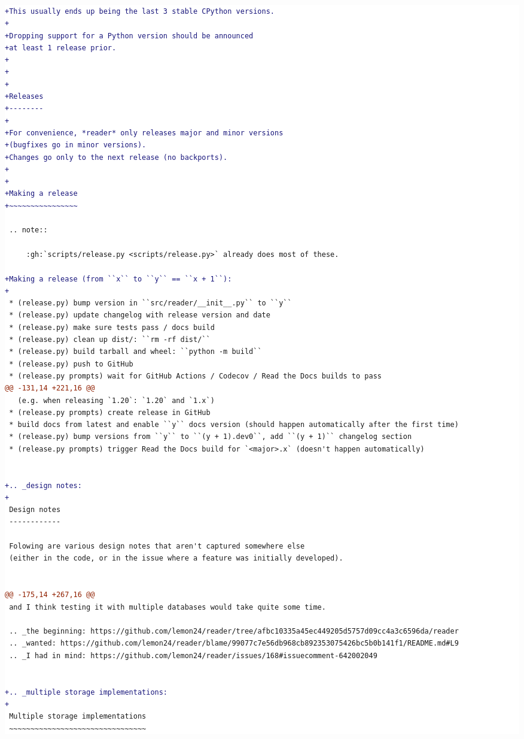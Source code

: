 ```diff
+This usually ends up being the last 3 stable CPython versions.
+
+Dropping support for a Python version should be announced
+at least 1 release prior.
+
+
+
+Releases
+--------
+
+For convenience, *reader* only releases major and minor versions
+(bugfixes go in minor versions).
+Changes go only to the next release (no backports).
+
+
+Making a release
+~~~~~~~~~~~~~~~~
 
 .. note::
 
     :gh:`scripts/release.py <scripts/release.py>` already does most of these.
 
+Making a release (from ``x`` to ``y`` == ``x + 1``):
+
 * (release.py) bump version in ``src/reader/__init__.py`` to ``y``
 * (release.py) update changelog with release version and date
 * (release.py) make sure tests pass / docs build
 * (release.py) clean up dist/: ``rm -rf dist/``
 * (release.py) build tarball and wheel: ``python -m build``
 * (release.py) push to GitHub
 * (release.py prompts) wait for GitHub Actions / Codecov / Read the Docs builds to pass
@@ -131,14 +221,16 @@
   (e.g. when releasing `1.20`: `1.20` and `1.x`)
 * (release.py prompts) create release in GitHub
 * build docs from latest and enable ``y`` docs version (should happen automatically after the first time)
 * (release.py) bump versions from ``y`` to ``(y + 1).dev0``, add ``(y + 1)`` changelog section
 * (release.py prompts) trigger Read the Docs build for `<major>.x` (doesn't happen automatically)
 
 
+.. _design notes:
+
 Design notes
 ------------
 
 Folowing are various design notes that aren't captured somewhere else
 (either in the code, or in the issue where a feature was initially developed).
 
 
@@ -175,14 +267,16 @@
 and I think testing it with multiple databases would take quite some time.
 
 .. _the beginning: https://github.com/lemon24/reader/tree/afbc10335a45ec449205d5757d09cc4a3c6596da/reader
 .. _wanted: https://github.com/lemon24/reader/blame/99077c7e56db968cb892353075426bc5b0b141f1/README.md#L9
 .. _I had in mind: https://github.com/lemon24/reader/issues/168#issuecomment-642002049
 
 
+.. _multiple storage implementations:
+
 Multiple storage implementations
 ~~~~~~~~~~~~~~~~~~~~~~~~~~~~~~~~
```